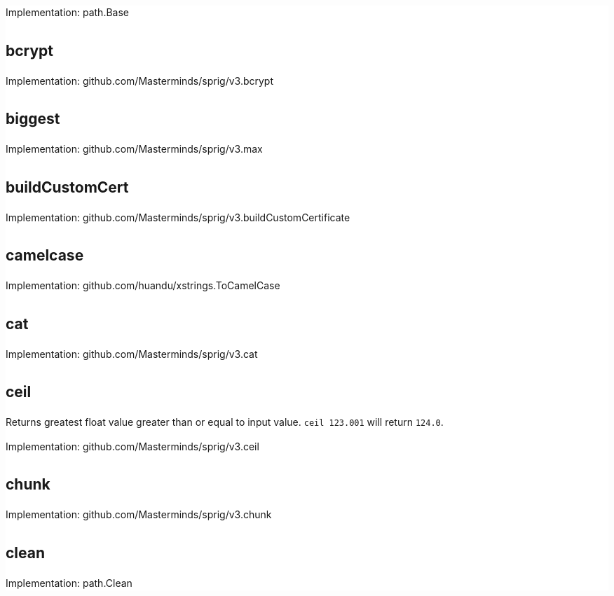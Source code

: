 


Implementation: path.Base

##  bcrypt




Implementation: github.com/Masterminds/sprig/v3.bcrypt

##  biggest




Implementation: github.com/Masterminds/sprig/v3.max

##  buildCustomCert




Implementation: github.com/Masterminds/sprig/v3.buildCustomCertificate

##  camelcase




Implementation: github.com/huandu/xstrings.ToCamelCase

##  cat




Implementation: github.com/Masterminds/sprig/v3.cat

##  ceil
Returns greatest float value greater than or equal to input value. `ceil 123.001` will return `124.0`.



Implementation: github.com/Masterminds/sprig/v3.ceil

##  chunk




Implementation: github.com/Masterminds/sprig/v3.chunk

##  clean




Implementation: path.Clean
